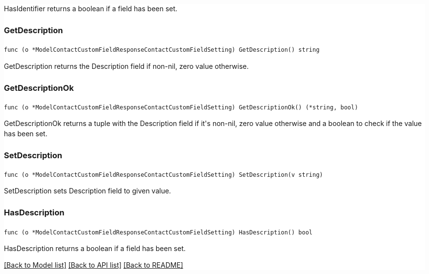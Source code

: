 HasIdentifier returns a boolean if a field has been set.

### GetDescription

`func (o *ModelContactCustomFieldResponseContactCustomFieldSetting) GetDescription() string`

GetDescription returns the Description field if non-nil, zero value otherwise.

### GetDescriptionOk

`func (o *ModelContactCustomFieldResponseContactCustomFieldSetting) GetDescriptionOk() (*string, bool)`

GetDescriptionOk returns a tuple with the Description field if it's non-nil, zero value otherwise
and a boolean to check if the value has been set.

### SetDescription

`func (o *ModelContactCustomFieldResponseContactCustomFieldSetting) SetDescription(v string)`

SetDescription sets Description field to given value.

### HasDescription

`func (o *ModelContactCustomFieldResponseContactCustomFieldSetting) HasDescription() bool`

HasDescription returns a boolean if a field has been set.


[[Back to Model list]](../README.md#documentation-for-models) [[Back to API list]](../README.md#documentation-for-api-endpoints) [[Back to README]](../README.md)


